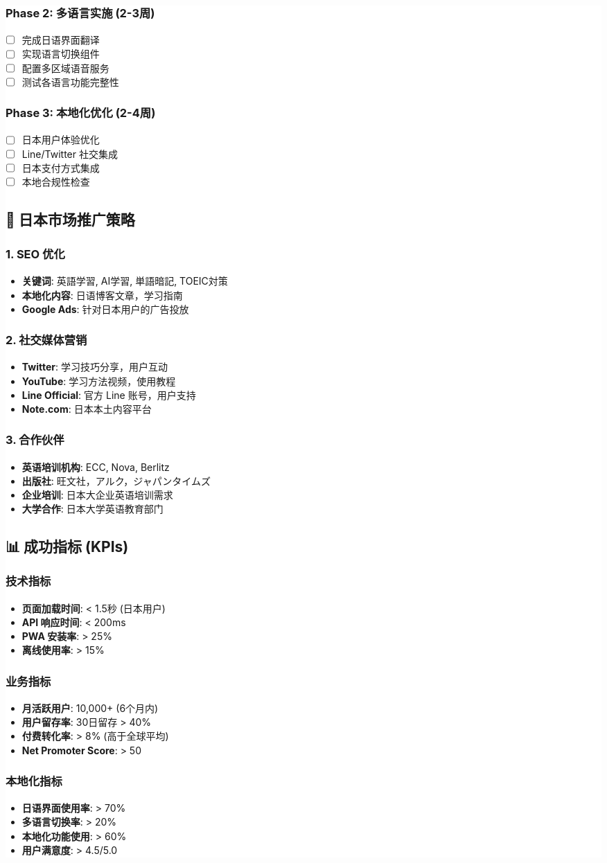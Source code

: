 ### Phase 2: 多语言实施 (2-3周)
- [ ] 完成日语界面翻译
- [ ] 实现语言切换组件
- [ ] 配置多区域语音服务
- [ ] 测试各语言功能完整性

### Phase 3: 本地化优化 (2-4周)
- [ ] 日本用户体验优化
- [ ] Line/Twitter 社交集成
- [ ] 日本支付方式集成
- [ ] 本地合规性检查

## 🎯 日本市场推广策略

### 1. SEO 优化
- **关键词**: 英語学習, AI学習, 単語暗記, TOEIC対策
- **本地化内容**: 日语博客文章，学习指南
- **Google Ads**: 针对日本用户的广告投放

### 2. 社交媒体营销
- **Twitter**: 学习技巧分享，用户互动
- **YouTube**: 学习方法视频，使用教程
- **Line Official**: 官方 Line 账号，用户支持
- **Note.com**: 日本本土内容平台

### 3. 合作伙伴
- **英语培训机构**: ECC, Nova, Berlitz
- **出版社**: 旺文社，アルク，ジャパンタイムズ
- **企业培训**: 日本大企业英语培训需求
- **大学合作**: 日本大学英语教育部门

## 📊 成功指标 (KPIs)

### 技术指标
- **页面加载时间**: < 1.5秒 (日本用户)
- **API 响应时间**: < 200ms
- **PWA 安装率**: > 25%
- **离线使用率**: > 15%

### 业务指标
- **月活跃用户**: 10,000+ (6个月内)
- **用户留存率**: 30日留存 > 40%
- **付费转化率**: > 8% (高于全球平均)
- **Net Promoter Score**: > 50

### 本地化指标
- **日语界面使用率**: > 70%
- **多语言切换率**: > 20%
- **本地化功能使用**: > 60%
- **用户满意度**: > 4.5/5.0
